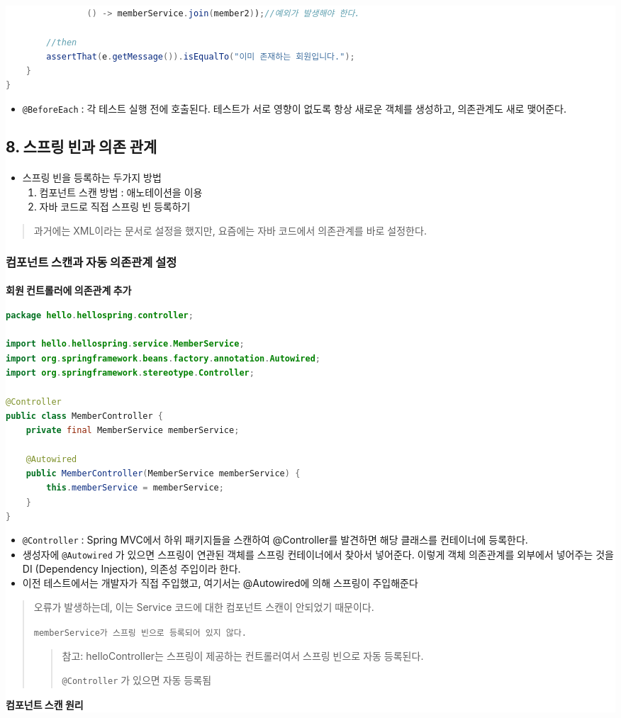 ```java
                () -> memberService.join(member2));//예외가 발생해야 한다.

        //then
        assertThat(e.getMessage()).isEqualTo("이미 존재하는 회원입니다.");
    }
}
```

- `@BeforeEach` : 각 테스트 실행 전에 호출된다. 테스트가 서로 영향이 없도록 항상 새로운 객체를 생성하고, 의존관계도 새로 맺어준다.

## 8. 스프링 빈과 의존 관계

- 스프링 빈을 등록하는 두가지 방법
  1. 컴포넌트 스캔 방법 : 애노테이션을 이용
  2. 자바 코드로 직접 스프링 빈 등록하기

> 과거에는 XML이라는 문서로 설정을 했지만, 요즘에는 자바 코드에서 의존관계를 바로 설정한다.

### 컴포넌트 스캔과 자동 의존관계 설정

**회원 컨트롤러에 의존관계 추가**

```java
package hello.hellospring.controller;

import hello.hellospring.service.MemberService;
import org.springframework.beans.factory.annotation.Autowired;
import org.springframework.stereotype.Controller;

@Controller
public class MemberController {
    private final MemberService memberService;

    @Autowired
    public MemberController(MemberService memberService) {
        this.memberService = memberService;
    }
}
```

- `@Controller` : Spring MVC에서 하위 패키지들을 스캔하여 @Controller를 발견하면 해당 클래스를 컨테이너에 등록한다.
- 생성자에 `@Autowired` 가 있으면 스프링이 연관된 객체를 스프링 컨테이너에서 찾아서 넣어준다. 이렇게 객체 의존관계를 외부에서 넣어주는 것을 DI (Dependency Injection), 의존성 주입이라 한다.
- 이전 테스트에서는 개발자가 직접 주입했고, 여기서는 @Autowired에 의해 스프링이 주입해준다

> 오류가 발생하는데, 이는 Service 코드에 대한 컴포넌트 스캔이 안되었기 때문이다.
>
> `memberService가 스프링 빈으로 등록되어 있지 않다.`
>
> > 참고: helloController는 스프링이 제공하는 컨트롤러여서 스프링 빈으로 자동 등록된다.
> >
> > `@Controller` 가 있으면 자동 등록됨

**컴포넌트 스캔 원리**
